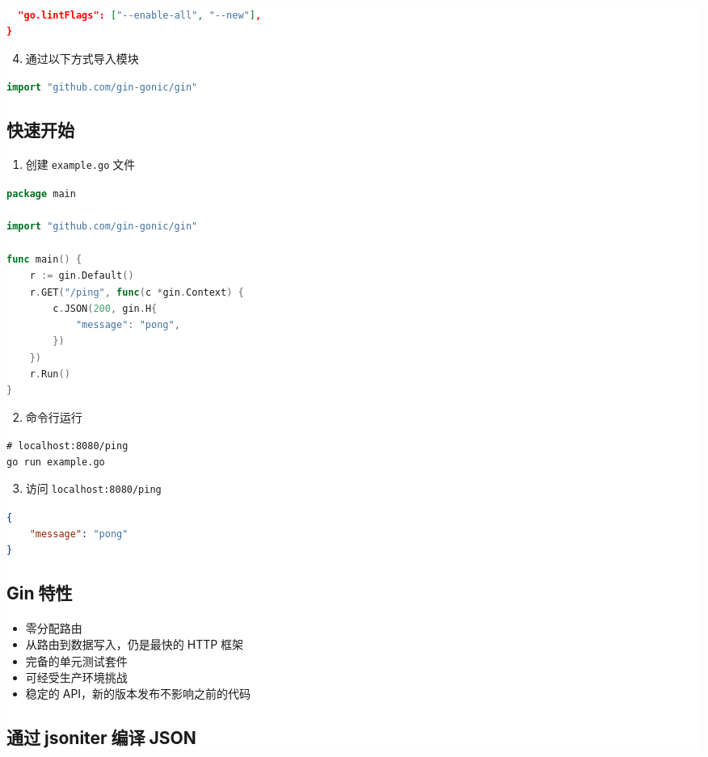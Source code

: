 ```json
  "go.lintFlags": ["--enable-all", "--new"],
}
```

4. 通过以下方式导入模块

```go
import "github.com/gin-gonic/gin"
```

## 快速开始

1. 创建 `example.go` 文件

```go
package main

import "github.com/gin-gonic/gin"

func main() {
	r := gin.Default()
	r.GET("/ping", func(c *gin.Context) {
		c.JSON(200, gin.H{
			"message": "pong",
		})
	})
	r.Run()
}
```

2. 命令行运行

```shell
# localhost:8080/ping
go run example.go
```

3. 访问 `localhost:8080/ping`

```json
{
    "message": "pong"
}
```

## Gin 特性

- 零分配路由
- 从路由到数据写入，仍是最快的 HTTP 框架
- 完备的单元测试套件
- 可经受生产环境挑战
- 稳定的 API，新的版本发布不影响之前的代码

## 通过 jsoniter 编译 JSON
